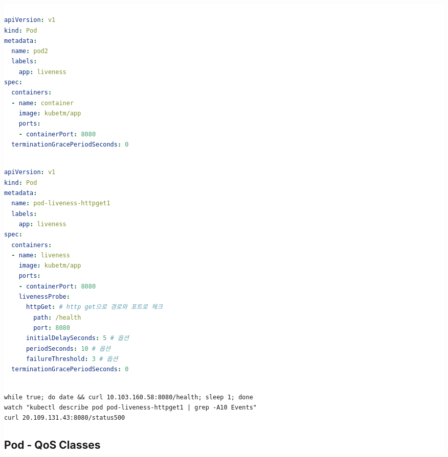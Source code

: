 ~~~yaml

apiVersion: v1
kind: Pod
metadata:
  name: pod2
  labels:
    app: liveness
spec:
  containers:
  - name: container
    image: kubetm/app
    ports:
    - containerPort: 8080
  terminationGracePeriodSeconds: 0

~~~

~~~yaml

apiVersion: v1
kind: Pod
metadata:
  name: pod-liveness-httpget1
  labels:
    app: liveness
spec:
  containers:
  - name: liveness
    image: kubetm/app
    ports:
    - containerPort: 8080
    livenessProbe:
      httpGet: # http get으로 경로와 포트로 체크
        path: /health
        port: 8080
      initialDelaySeconds: 5 # 옵션
      periodSeconds: 10 # 옵션
      failureThreshold: 3 # 옵션
  terminationGracePeriodSeconds: 0

~~~

~~~shell

while true; do date && curl 10.103.160.58:8080/health; sleep 1; done
watch "kubectl describe pod pod-liveness-httpget1 | grep -A10 Events"
curl 20.109.131.43:8080/status500

~~~

## Pod - QoS Classes